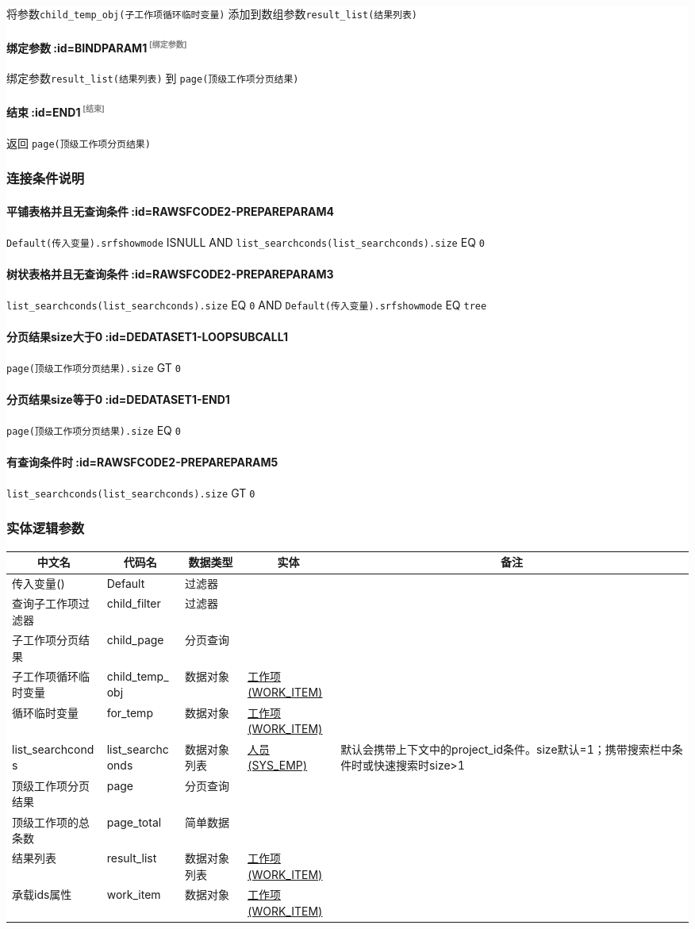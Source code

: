 

将参数`child_temp_obj(子工作项循环临时变量)` 添加到数组参数`result_list(结果列表)`
#### 绑定参数 :id=BINDPARAM1<sup class="footnote-symbol"> <font color=gray size=1>[绑定参数]</font></sup>



绑定参数`result_list(结果列表)` 到 `page(顶级工作项分页结果)`
#### 结束 :id=END1<sup class="footnote-symbol"> <font color=gray size=1>[结束]</font></sup>



返回 `page(顶级工作项分页结果)`


### 连接条件说明
#### 平铺表格并且无查询条件 :id=RAWSFCODE2-PREPAREPARAM4

`Default(传入变量).srfshowmode` ISNULL AND `list_searchconds(list_searchconds).size` EQ `0`
#### 树状表格并且无查询条件 :id=RAWSFCODE2-PREPAREPARAM3

`list_searchconds(list_searchconds).size` EQ `0` AND `Default(传入变量).srfshowmode` EQ `tree`
#### 分页结果size大于0 :id=DEDATASET1-LOOPSUBCALL1

`page(顶级工作项分页结果).size` GT `0`
#### 分页结果size等于0 :id=DEDATASET1-END1

`page(顶级工作项分页结果).size` EQ `0`
#### 有查询条件时 :id=RAWSFCODE2-PREPAREPARAM5

`list_searchconds(list_searchconds).size` GT `0`


### 实体逻辑参数

|    中文名   |    代码名    |  数据类型    |  实体   |备注 |
| --------| --------| -------- | -------- | --------   |
|传入变量(<i class="fa fa-check"/></i>)|Default|过滤器|||
|查询子工作项过滤器|child_filter|过滤器|||
|子工作项分页结果|child_page|分页查询|||
|子工作项循环临时变量|child_temp_obj|数据对象|[工作项(WORK_ITEM)](module/ProjMgmt/work_item.md)||
|循环临时变量|for_temp|数据对象|[工作项(WORK_ITEM)](module/ProjMgmt/work_item.md)||
|list_searchconds|list_searchconds|数据对象列表|[人员(SYS_EMP)](module/ebsx/SysEmployee.md)|默认会携带上下文中的project_id条件。size默认=1；携带搜索栏中条件时或快速搜索时size>1|
|顶级工作项分页结果|page|分页查询|||
|顶级工作项的总条数|page_total|简单数据|||
|结果列表|result_list|数据对象列表|[工作项(WORK_ITEM)](module/ProjMgmt/work_item.md)||
|承载ids属性|work_item|数据对象|[工作项(WORK_ITEM)](module/ProjMgmt/work_item.md)||
